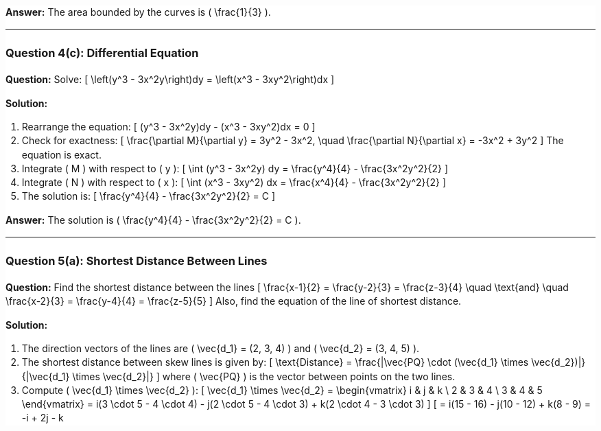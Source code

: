 **Answer:** The area bounded by the curves is \( \frac{1}{3} \).

---

### **Question 4(c): Differential Equation**
**Question:** Solve:
\[
\left(y^3 - 3x^2y\right)dy = \left(x^3 - 3xy^2\right)dx
\]

**Solution:**
1. Rearrange the equation:
   \[
   (y^3 - 3x^2y)dy - (x^3 - 3xy^2)dx = 0
   \]
2. Check for exactness:
   \[
   \frac{\partial M}{\partial y} = 3y^2 - 3x^2, \quad \frac{\partial N}{\partial x} = -3x^2 + 3y^2
   \]
   The equation is exact.
3. Integrate \( M \) with respect to \( y \):
   \[
   \int (y^3 - 3x^2y) dy = \frac{y^4}{4} - \frac{3x^2y^2}{2}
   \]
4. Integrate \( N \) with respect to \( x \):
   \[
   \int (x^3 - 3xy^2) dx = \frac{x^4}{4} - \frac{3x^2y^2}{2}
   \]
5. The solution is:
   \[
   \frac{y^4}{4} - \frac{3x^2y^2}{2} = C
   \]

**Answer:** The solution is \( \frac{y^4}{4} - \frac{3x^2y^2}{2} = C \).

---

### **Question 5(a): Shortest Distance Between Lines**
**Question:** Find the shortest distance between the lines
\[
\frac{x-1}{2} = \frac{y-2}{3} = \frac{z-3}{4} \quad \text{and} \quad \frac{x-2}{3} = \frac{y-4}{4} = \frac{z-5}{5}
\]
Also, find the equation of the line of shortest distance.

**Solution:**
1. The direction vectors of the lines are \( \vec{d_1} = (2, 3, 4) \) and \( \vec{d_2} = (3, 4, 5) \).
2. The shortest distance between skew lines is given by:
   \[
   \text{Distance} = \frac{|\vec{PQ} \cdot (\vec{d_1} \times \vec{d_2})|}{|\vec{d_1} \times \vec{d_2}|}
   \]
   where \( \vec{PQ} \) is the vector between points on the two lines.
3. Compute \( \vec{d_1} \times \vec{d_2} \):
   \[
   \vec{d_1} \times \vec{d_2} = \begin{vmatrix}
   i & j & k \\
   2 & 3 & 4 \\
   3 & 4 & 5
   \end{vmatrix}
   = i(3 \cdot 5 - 4 \cdot 4) - j(2 \cdot 5 - 4 \cdot 3) + k(2 \cdot 4 - 3 \cdot 3)
   \]
   \[
   = i(15 - 16) - j(10 - 12) + k(8 - 9) = -i + 2j - k